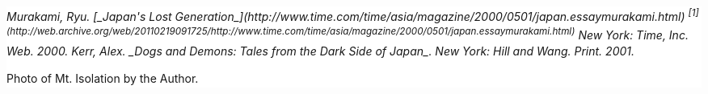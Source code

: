 <cite class="hanging-indent" id="cite:5">
Murakami, Ryu.
[_Japan's Lost
Generation_](http://www.time.com/time/asia/magazine/2000/0501/japan.essaymurakami.html)
<sup>[1](http://web.archive.org/web/20110219091725/http://www.time.com/time/asia/magazine/2000/0501/japan.essaymurakami.html)</sup>
New York:
Time, Inc.
Web.
2000.
<a class="RefBack" href="#ref:cite:5"></a>
</cite>

<cite class="hanging-indent" id="cite:6">
Kerr, Alex.
_Dogs and Demons: Tales from the Dark Side of Japan_.
New York:
Hill and Wang.
Print.
2001.
<a class="RefBack" href="#ref:cite:6"></a>
</cite>

<aside>
  <p>Photo of Mt. Isolation by the Author.</p>
</aside>
